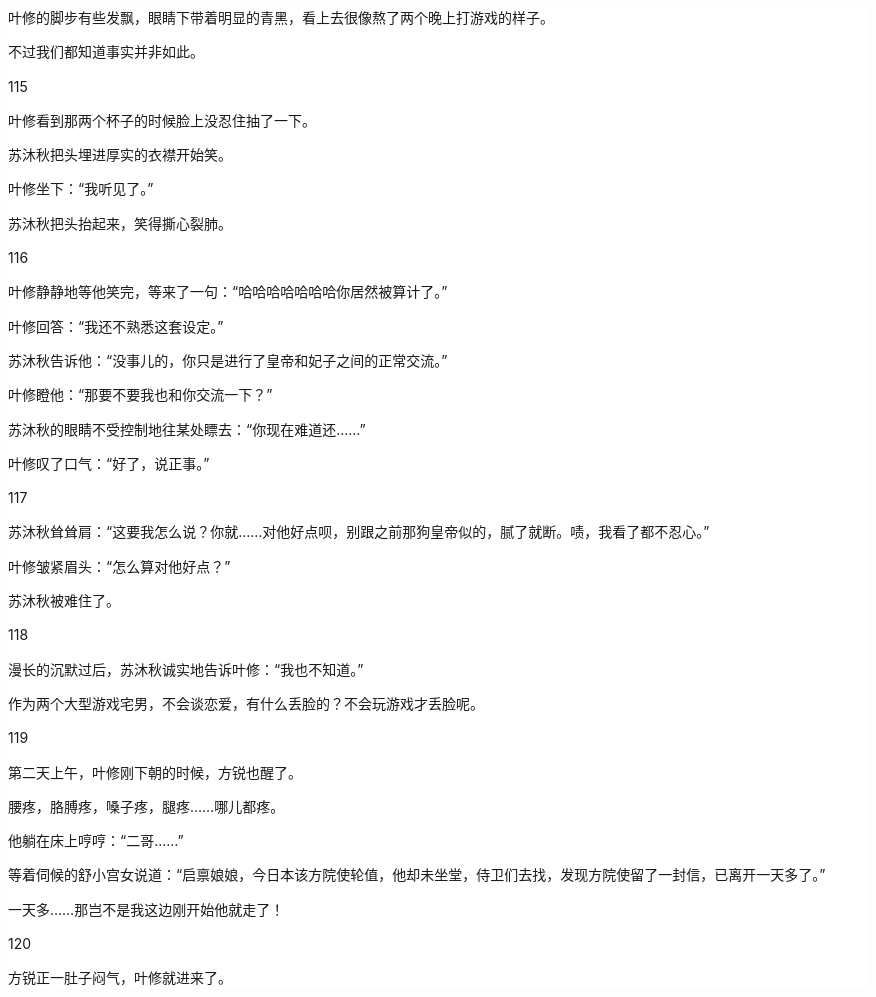 叶修的脚步有些发飘，眼睛下带着明显的青黑，看上去很像熬了两个晚上打游戏的样子。

不过我们都知道事实并非如此。



115

叶修看到那两个杯子的时候脸上没忍住抽了一下。

苏沐秋把头埋进厚实的衣襟开始笑。

叶修坐下：“我听见了。”

苏沐秋把头抬起来，笑得撕心裂肺。



116

叶修静静地等他笑完，等来了一句：“哈哈哈哈哈哈哈你居然被算计了。”

叶修回答：“我还不熟悉这套设定。”

苏沐秋告诉他：“没事儿的，你只是进行了皇帝和妃子之间的正常交流。”

叶修瞪他：“那要不要我也和你交流一下？”

苏沐秋的眼睛不受控制地往某处瞟去：“你现在难道还……”

叶修叹了口气：“好了，说正事。”



117

苏沐秋耸耸肩：“这要我怎么说？你就……对他好点呗，别跟之前那狗皇帝似的，腻了就断。啧，我看了都不忍心。”

叶修皱紧眉头：“怎么算对他好点？”

苏沐秋被难住了。



118

漫长的沉默过后，苏沐秋诚实地告诉叶修：“我也不知道。”

作为两个大型游戏宅男，不会谈恋爱，有什么丢脸的？不会玩游戏才丢脸呢。



119

第二天上午，叶修刚下朝的时候，方锐也醒了。

腰疼，胳膊疼，嗓子疼，腿疼……哪儿都疼。

他躺在床上哼哼：“二哥……”

等着伺候的舒小宫女说道：“启禀娘娘，今日本该方院使轮值，他却未坐堂，侍卫们去找，发现方院使留了一封信，已离开一天多了。”

一天多……那岂不是我这边刚开始他就走了！



120

方锐正一肚子闷气，叶修就进来了。
